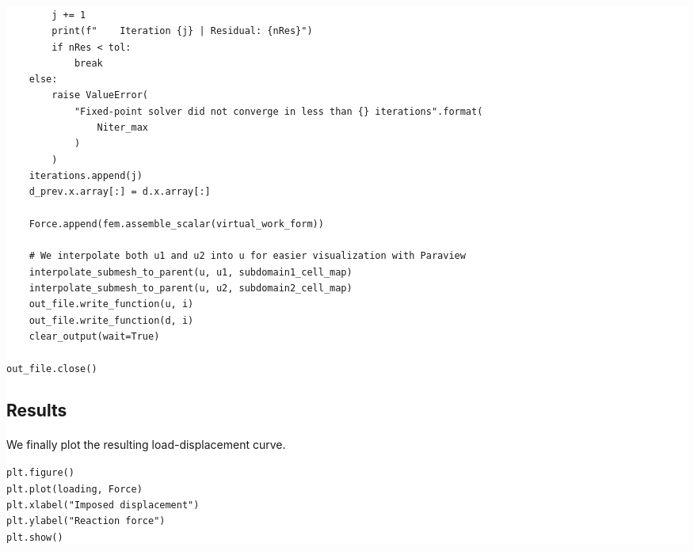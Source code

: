 ```{code-cell}
        j += 1
        print(f"    Iteration {j} | Residual: {nRes}")
        if nRes < tol:
            break
    else:
        raise ValueError(
            "Fixed-point solver did not converge in less than {} iterations".format(
                Niter_max
            )
        )
    iterations.append(j)
    d_prev.x.array[:] = d.x.array[:]

    Force.append(fem.assemble_scalar(virtual_work_form))

    # We interpolate both u1 and u2 into u for easier visualization with Paraview
    interpolate_submesh_to_parent(u, u1, subdomain1_cell_map)
    interpolate_submesh_to_parent(u, u2, subdomain2_cell_map)
    out_file.write_function(u, i)
    out_file.write_function(d, i)
    clear_output(wait=True)

out_file.close()
```

## Results

We finally plot the resulting load-displacement curve.

```{code-cell}
plt.figure()
plt.plot(loading, Force)
plt.xlabel("Imposed displacement")
plt.ylabel("Reaction force")
plt.show()
```
